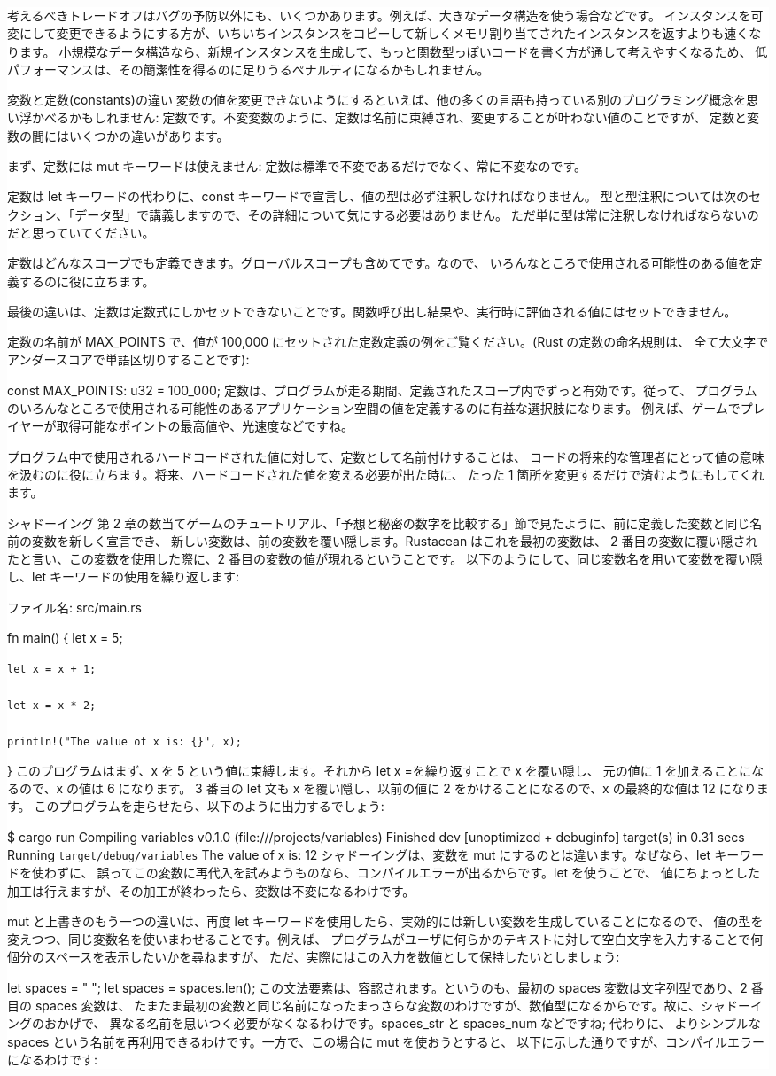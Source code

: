考えるべきトレードオフはバグの予防以外にも、いくつかあります。例えば、大きなデータ構造を使う場合などです。 インスタンスを可変にして変更できるようにする方が、いちいちインスタンスをコピーして新しくメモリ割り当てされたインスタンスを返すよりも速くなります。 小規模なデータ構造なら、新規インスタンスを生成して、もっと関数型っぽいコードを書く方が通して考えやすくなるため、 低パフォーマンスは、その簡潔性を得るのに足りうるペナルティになるかもしれません。

変数と定数(constants)の違い
変数の値を変更できないようにするといえば、他の多くの言語も持っている別のプログラミング概念を思い浮かべるかもしれません: 定数です。不変変数のように、定数は名前に束縛され、変更することが叶わない値のことですが、 定数と変数の間にはいくつかの違いがあります。

まず、定数には mut キーワードは使えません: 定数は標準で不変であるだけでなく、常に不変なのです。

定数は let キーワードの代わりに、const キーワードで宣言し、値の型は必ず注釈しなければなりません。 型と型注釈については次のセクション、「データ型」で講義しますので、その詳細について気にする必要はありません。 ただ単に型は常に注釈しなければならないのだと思っていてください。

定数はどんなスコープでも定義できます。グローバルスコープも含めてです。なので、 いろんなところで使用される可能性のある値を定義するのに役に立ちます。

最後の違いは、定数は定数式にしかセットできないことです。関数呼び出し結果や、実行時に評価される値にはセットできません。

定数の名前が MAX_POINTS で、値が 100,000 にセットされた定数定義の例をご覧ください。(Rust の定数の命名規則は、 全て大文字でアンダースコアで単語区切りすることです):

const MAX_POINTS: u32 = 100_000;
定数は、プログラムが走る期間、定義されたスコープ内でずっと有効です。従って、 プログラムのいろんなところで使用される可能性のあるアプリケーション空間の値を定義するのに有益な選択肢になります。 例えば、ゲームでプレイヤーが取得可能なポイントの最高値や、光速度などですね。

プログラム中で使用されるハードコードされた値に対して、定数として名前付けすることは、 コードの将来的な管理者にとって値の意味を汲むのに役に立ちます。将来、ハードコードされた値を変える必要が出た時に、 たった 1 箇所を変更するだけで済むようにもしてくれます。

シャドーイング
第 2 章の数当てゲームのチュートリアル、「予想と秘密の数字を比較する」節で見たように、前に定義した変数と同じ名前の変数を新しく宣言でき、 新しい変数は、前の変数を覆い隠します。Rustacean はこれを最初の変数は、 2 番目の変数に覆い隠されたと言い、この変数を使用した際に、2 番目の変数の値が現れるということです。 以下のようにして、同じ変数名を用いて変数を覆い隠し、let キーワードの使用を繰り返します:

ファイル名: src/main.rs

fn main() {
let x = 5;

    let x = x + 1;

    let x = x * 2;

    println!("The value of x is: {}", x);

}
このプログラムはまず、x を 5 という値に束縛します。それから let x =を繰り返すことで x を覆い隠し、 元の値に 1 を加えることになるので、x の値は 6 になります。 3 番目の let 文も x を覆い隠し、以前の値に 2 をかけることになるので、x の最終的な値は 12 になります。 このプログラムを走らせたら、以下のように出力するでしょう:

\$ cargo run
Compiling variables v0.1.0 (file:///projects/variables)
Finished dev [unoptimized + debuginfo] target(s) in 0.31 secs
Running `target/debug/variables`
The value of x is: 12
シャドーイングは、変数を mut にするのとは違います。なぜなら、let キーワードを使わずに、 誤ってこの変数に再代入を試みようものなら、コンパイルエラーが出るからです。let を使うことで、 値にちょっとした加工は行えますが、その加工が終わったら、変数は不変になるわけです。

mut と上書きのもう一つの違いは、再度 let キーワードを使用したら、実効的には新しい変数を生成していることになるので、 値の型を変えつつ、同じ変数名を使いまわせることです。例えば、 プログラムがユーザに何らかのテキストに対して空白文字を入力することで何個分のスペースを表示したいかを尋ねますが、 ただ、実際にはこの入力を数値として保持したいとしましょう:

let spaces = " ";
let spaces = spaces.len();
この文法要素は、容認されます。というのも、最初の spaces 変数は文字列型であり、2 番目の spaces 変数は、 たまたま最初の変数と同じ名前になったまっさらな変数のわけですが、数値型になるからです。故に、シャドーイングのおかげで、 異なる名前を思いつく必要がなくなるわけです。spaces_str と spaces_num などですね; 代わりに、 よりシンプルな spaces という名前を再利用できるわけです。一方で、この場合に mut を使おうとすると、 以下に示した通りですが、コンパイルエラーになるわけです:
